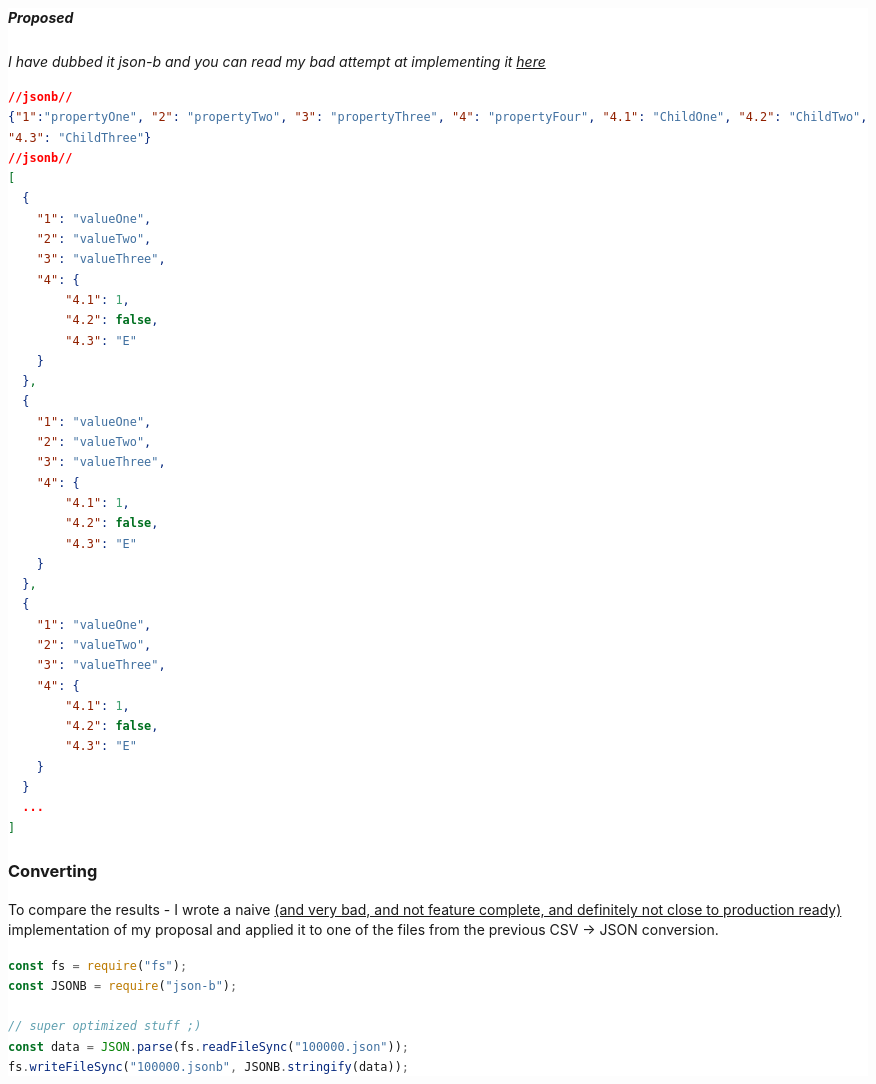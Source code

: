 
##### Proposed

_I have dubbed it json-b and you can read my bad attempt at implementing it [here](https://github.com/jacojvv-dev/json-b)_

```json
//jsonb//
{"1":"propertyOne", "2": "propertyTwo", "3": "propertyThree", "4": "propertyFour", "4.1": "ChildOne", "4.2": "ChildTwo", "4.3": "ChildThree"}
//jsonb//
[
  {
    "1": "valueOne",
    "2": "valueTwo",
    "3": "valueThree",
    "4": {
        "4.1": 1,
        "4.2": false,
        "4.3": "E"
    }
  },
  {
    "1": "valueOne",
    "2": "valueTwo",
    "3": "valueThree",
    "4": {
        "4.1": 1,
        "4.2": false,
        "4.3": "E"
    }
  },
  {
    "1": "valueOne",
    "2": "valueTwo",
    "3": "valueThree",
    "4": {
        "4.1": 1,
        "4.2": false,
        "4.3": "E"
    }
  }
  ...
]
```

### Converting

To compare the results - I wrote a naive [(and very bad, and not feature complete, and definitely not close to production ready)](https://github.com/jacojvv-dev/json-b) implementation of my proposal and applied it to one of the files from the previous CSV -> JSON conversion.

```javascript
const fs = require("fs");
const JSONB = require("json-b");

// super optimized stuff ;)
const data = JSON.parse(fs.readFileSync("100000.json"));
fs.writeFileSync("100000.jsonb", JSONB.stringify(data));
```
